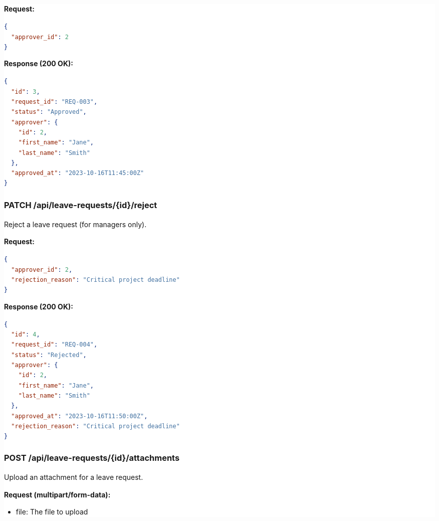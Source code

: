 **Request:**
```json
{
  "approver_id": 2
}
```

**Response (200 OK):**
```json
{
  "id": 3,
  "request_id": "REQ-003",
  "status": "Approved",
  "approver": {
    "id": 2,
    "first_name": "Jane",
    "last_name": "Smith"
  },
  "approved_at": "2023-10-16T11:45:00Z"
}
```

### PATCH /api/leave-requests/{id}/reject
Reject a leave request (for managers only).

**Request:**
```json
{
  "approver_id": 2,
  "rejection_reason": "Critical project deadline"
}
```

**Response (200 OK):**
```json
{
  "id": 4,
  "request_id": "REQ-004",
  "status": "Rejected",
  "approver": {
    "id": 2,
    "first_name": "Jane",
    "last_name": "Smith"
  },
  "approved_at": "2023-10-16T11:50:00Z",
  "rejection_reason": "Critical project deadline"
}
```

### POST /api/leave-requests/{id}/attachments
Upload an attachment for a leave request.

**Request (multipart/form-data):**
- file: The file to upload
